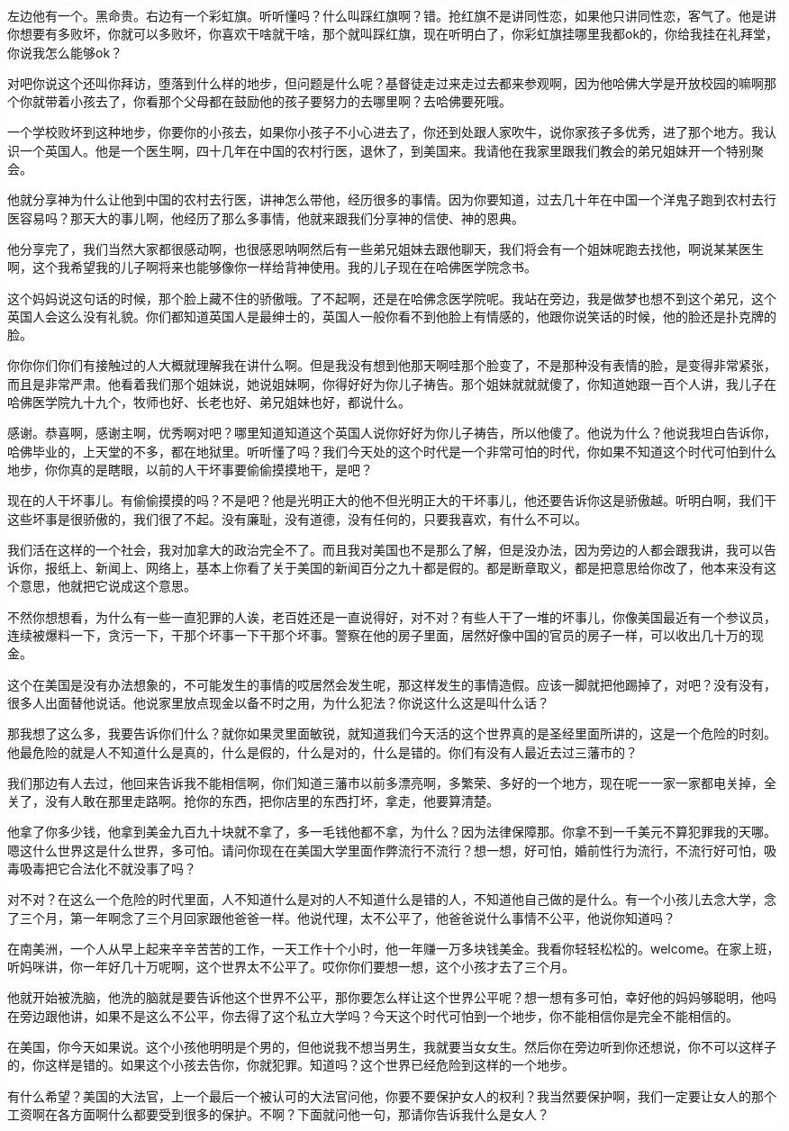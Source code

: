 左边他有一个。黑命贵。右边有一个彩虹旗。听听懂吗？什么叫踩红旗啊？错。抢红旗不是讲同性恋，如果他只讲同性恋，客气了。他是讲你想要有多败坏，你就可以多败坏，你喜欢干啥就干啥，那个就叫踩红旗，现在听明白了，你彩虹旗挂哪里我都ok的，你给我挂在礼拜堂，你说我怎么能够ok？

对吧你说这个还叫你拜访，堕落到什么样的地步，但问题是什么呢？基督徒走过来走过去都来参观啊，因为他哈佛大学是开放校园的嘛啊那个你就带着小孩去了，你看那个父母都在鼓励他的孩子要努力的去哪里啊？去哈佛要死哦。

一个学校败坏到这种地步，你要你的小孩去，如果你小孩子不小心进去了，你还到处跟人家吹牛，说你家孩子多优秀，进了那个地方。我认识一个英国人。他是一个医生啊，四十几年在中国的农村行医，退休了，到美国来。我请他在我家里跟我们教会的弟兄姐妹开一个特别聚会。

他就分享神为什么让他到中国的农村去行医，讲神怎么带他，经历很多的事情。因为你要知道，过去几十年在中国一个洋鬼子跑到农村去行医容易吗？那天大的事儿啊，他经历了那么多事情，他就来跟我们分享神的信使、神的恩典。

他分享完了，我们当然大家都很感动啊，也很感恩呐啊然后有一些弟兄姐妹去跟他聊天，我们将会有一个姐妹呢跑去找他，啊说某某医生啊，这个我希望我的儿子啊将来也能够像你一样给背神使用。我的儿子现在在哈佛医学院念书。

这个妈妈说这句话的时候，那个脸上藏不住的骄傲哦。了不起啊，还是在哈佛念医学院呢。我站在旁边，我是做梦也想不到这个弟兄，这个英国人会这么没有礼貌。你们都知道英国人是最绅士的，英国人一般你看不到他脸上有情感的，他跟你说笑话的时候，他的脸还是扑克牌的脸。

你你你们你们有接触过的人大概就理解我在讲什么啊。但是我没有想到他那天啊哇那个脸变了，不是那种没有表情的脸，是变得非常紧张，而且是非常严肃。他看着我们那个姐妹说，她说姐妹啊，你得好好为你儿子祷告。那个姐妹就就就傻了，你知道她跟一百个人讲，我儿子在哈佛医学院九十九个，牧师也好、长老也好、弟兄姐妹也好，都说什么。

感谢。恭喜啊，感谢主啊，优秀啊对吧？哪里知道知道这个英国人说你好好为你儿子祷告，所以他傻了。他说为什么？他说我坦白告诉你，哈佛毕业的，上天堂的不多，都在地狱里。听听懂了吗？我们今天处的这个时代是一个非常可怕的时代，你如果不知道这个时代可怕到什么地步，你你真的是瞎眼，以前的人干坏事要偷偷摸摸地干，是吧？

现在的人干坏事儿。有偷偷摸摸的吗？不是吧？他是光明正大的他不但光明正大的干坏事儿，他还要告诉你这是骄傲越。听明白啊，我们干这些坏事是很骄傲的，我们很了不起。没有廉耻，没有道德，没有任何的，只要我喜欢，有什么不可以。

我们活在这样的一个社会，我对加拿大的政治完全不了。而且我对美国也不是那么了解，但是没办法，因为旁边的人都会跟我讲，我可以告诉你，报纸上、新闻上、网络上，基本上你看了关于美国的新闻百分之九十都是假的。都是断章取义，都是把意思给你改了，他本来没有这个意思，他就把它说成这个意思。

不然你想想看，为什么有一些一直犯罪的人诶，老百姓还是一直说得好，对不对？有些人干了一堆的坏事儿，你像美国最近有一个参议员，连续被爆料一下，贪污一下，干那个坏事一下干那个坏事。警察在他的房子里面，居然好像中国的官员的房子一样，可以收出几十万的现金。

这个在美国是没有办法想象的，不可能发生的事情的哎居然会发生呢，那这样发生的事情造假。应该一脚就把他踢掉了，对吧？没有没有，很多人出面替他说话。他说家里放点现金以备不时之用，为什么犯法？你说这什么这是叫什么话？

那我想了这么多，我要告诉你们什么？就你如果灵里面敏锐，就知道我们今天活的这个世界真的是圣经里面所讲的，这是一个危险的时刻。他最危险的就是人不知道什么是真的，什么是假的，什么是对的，什么是错的。你们有没有人最近去过三藩市的？

我们那边有人去过，他回来告诉我不能相信啊，你们知道三藩市以前多漂亮啊，多繁荣、多好的一个地方，现在呢一一家一家都电关掉，全关了，没有人敢在那里走路啊。抢你的东西，把你店里的东西打坏，拿走，他要算清楚。

他拿了你多少钱，他拿到美金九百九十块就不拿了，多一毛钱他都不拿，为什么？因为法律保障那。你拿不到一千美元不算犯罪我的天哪。嗯这什么世界这是什么世界，多可怕。请问你现在在美国大学里面作弊流行不流行？想一想，好可怕，婚前性行为流行，不流行好可怕，吸毒吸毒把它合法化不就没事了吗？

对不对？在这么一个危险的时代里面，人不知道什么是对的人不知道什么是错的人，不知道他自己做的是什么。有一个小孩儿去念大学，念了三个月，第一年啊念了三个月回家跟他爸爸一样。他说代理，太不公平了，他爸爸说什么事情不公平，他说你知道吗？

在南美洲，一个人从早上起来辛辛苦苦的工作，一天工作十个小时，他一年赚一万多块钱美金。我看你轻轻松松的。welcome。在家上班，听妈咪讲，你一年好几十万呢啊，这个世界太不公平了。哎你你们要想一想，这个小孩才去了三个月。

他就开始被洗脑，他洗的脑就是要告诉他这个世界不公平，那你要怎么样让这个世界公平呢？想一想有多可怕，幸好他的妈妈够聪明，他吗在旁边跟他讲，如果不是这么不公平，你去得了这个私立大学吗？今天这个时代可怕到一个地步，你不能相信你是完全不能相信的。

在美国，你今天如果说。这个小孩他明明是个男的，但他说我不想当男生，我就要当女女生。然后你在旁边听到你还想说，你不可以这样子的，你这样是错的。如果这个小孩去告你，你就犯罪。知道吗？这个世界已经危险到这样的一个地步。

有什么希望？美国的大法官，上一个最后一个被认可的大法官问他，你要不要保护女人的权利？我当然要保护啊，我们一定要让女人的那个工资啊在各方面啊什么都要受到很多的保护。不啊？下面就问他一句，那请你告诉我什么是女人？
